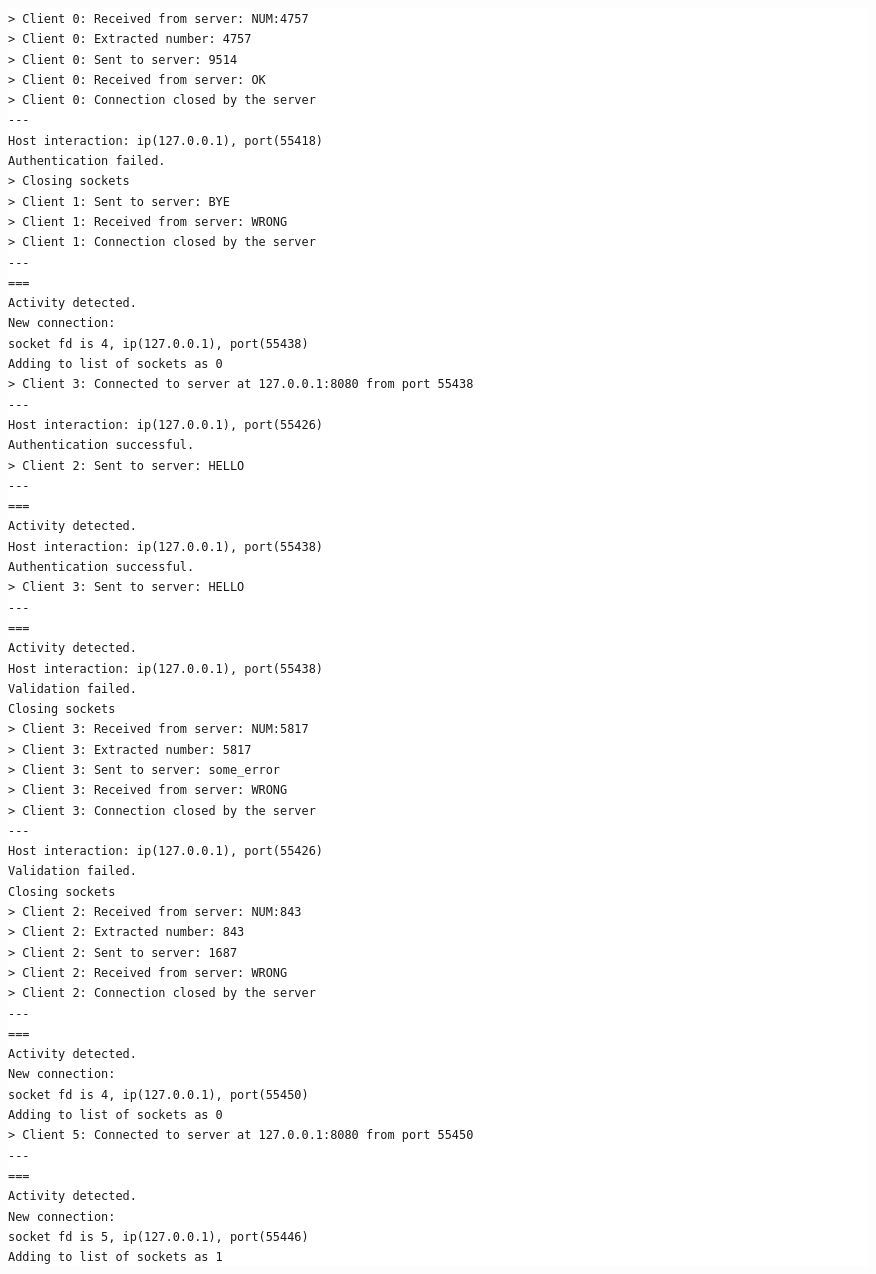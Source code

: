     > Client 0: Received from server: NUM:4757
    > Client 0: Extracted number: 4757
    > Client 0: Sent to server: 9514
    > Client 0: Received from server: OK
    > Client 0: Connection closed by the server
    ---
    Host interaction: ip(127.0.0.1), port(55418)
    Authentication failed.
    > Closing sockets
    > Client 1: Sent to server: BYE
    > Client 1: Received from server: WRONG
    > Client 1: Connection closed by the server
    ---
    ===
    Activity detected.
    New connection:
    socket fd is 4, ip(127.0.0.1), port(55438)
    Adding to list of sockets as 0
    > Client 3: Connected to server at 127.0.0.1:8080 from port 55438
    ---
    Host interaction: ip(127.0.0.1), port(55426)
    Authentication successful.
    > Client 2: Sent to server: HELLO
    ---
    ===
    Activity detected.
    Host interaction: ip(127.0.0.1), port(55438)
    Authentication successful.
    > Client 3: Sent to server: HELLO
    ---
    ===
    Activity detected.
    Host interaction: ip(127.0.0.1), port(55438)
    Validation failed.
    Closing sockets
    > Client 3: Received from server: NUM:5817
    > Client 3: Extracted number: 5817
    > Client 3: Sent to server: some_error
    > Client 3: Received from server: WRONG
    > Client 3: Connection closed by the server
    ---
    Host interaction: ip(127.0.0.1), port(55426)
    Validation failed.
    Closing sockets
    > Client 2: Received from server: NUM:843
    > Client 2: Extracted number: 843
    > Client 2: Sent to server: 1687
    > Client 2: Received from server: WRONG
    > Client 2: Connection closed by the server
    ---
    ===
    Activity detected.
    New connection:
    socket fd is 4, ip(127.0.0.1), port(55450)
    Adding to list of sockets as 0
    > Client 5: Connected to server at 127.0.0.1:8080 from port 55450
    ---
    ===
    Activity detected.
    New connection:
    socket fd is 5, ip(127.0.0.1), port(55446)
    Adding to list of sockets as 1